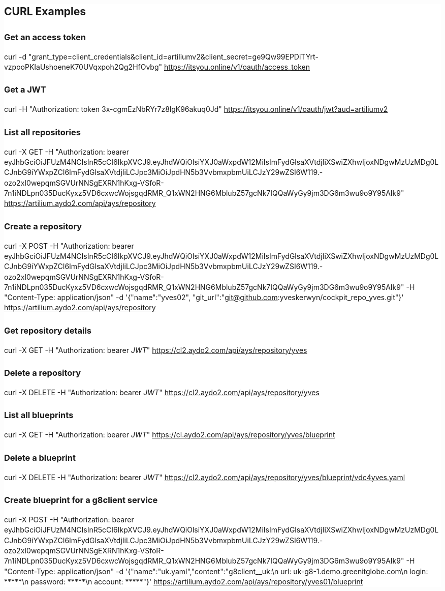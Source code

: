 ## CURL Examples

### Get an access token

curl -d "grant_type=client_credentials&client_id=artiliumv2&client_secret=ge9Qw99EPDiTYrt-vzpooPKIaUshoeneK70UVqxpoh2Qg2HfOvbg" https://itsyou.online/v1/oauth/access_token

### Get a JWT

curl -H "Authorization: token 3x-cgmEzNbRYr7z8lgK96akuq0Jd" https://itsyou.online/v1/oauth/jwt?aud=artiliumv2


### List all repositories

curl -X GET -H "Authorization: bearer eyJhbGciOiJFUzM4NCIsInR5cCI6IkpXVCJ9.eyJhdWQiOlsiYXJ0aWxpdW12MiIsImFydGlsaXVtdjIiXSwiZXhwIjoxNDgwMzUzMDg0LCJnbG9iYWxpZCI6ImFydGlsaXVtdjIiLCJpc3MiOiJpdHN5b3VvbmxpbmUiLCJzY29wZSI6W119.-ozo2xI0wepqmSGVUrNNSgEXRN1hKxg-VSfoR-7n1iNDLpn035DucKyxz5VD6cxwcWojsgqdRMR_Q1xWN2HNG6MblubZ57gcNk7IQQaWyGy9jm3DG6m3wu9o9Y95AIk9" https://artilium.aydo2.com/api/ays/repository


### Create a repository

curl -X POST -H "Authorization: bearer eyJhbGciOiJFUzM4NCIsInR5cCI6IkpXVCJ9.eyJhdWQiOlsiYXJ0aWxpdW12MiIsImFydGlsaXVtdjIiXSwiZXhwIjoxNDgwMzUzMDg0LCJnbG9iYWxpZCI6ImFydGlsaXVtdjIiLCJpc3MiOiJpdHN5b3VvbmxpbmUiLCJzY29wZSI6W119.-ozo2xI0wepqmSGVUrNNSgEXRN1hKxg-VSfoR-7n1iNDLpn035DucKyxz5VD6cxwcWojsgqdRMR_Q1xWN2HNG6MblubZ57gcNk7IQQaWyGy9jm3DG6m3wu9o9Y95AIk9" -H "Content-Type: application/json" -d '{"name":"yves02", "git_url":"git@github.com:yveskerwyn/cockpit_repo_yves.git"}' https://artilium.aydo2.com/api/ays/repository


### Get repository details

curl -X GET -H "Authorization: bearer $JWT$" https://cl2.aydo2.com/api/ays/repository/yves


### Delete a repository

curl -X DELETE -H "Authorization: bearer $JWT$" https://cl2.aydo2.com/api/ays/repository/yves


### List all blueprints

curl -X GET -H "Authorization: bearer $JWT$" https://cl.aydo2.com/api/ays/repository/yves/blueprint


### Delete a blueprint

curl -X DELETE -H "Authorization: bearer $JWT$" https://cl2.aydo2.com/api/ays/repository/yves/blueprint/vdc4yves.yaml


### Create blueprint for a g8client service

curl -X POST -H "Authorization: bearer eyJhbGciOiJFUzM4NCIsInR5cCI6IkpXVCJ9.eyJhdWQiOlsiYXJ0aWxpdW12MiIsImFydGlsaXVtdjIiXSwiZXhwIjoxNDgwMzUzMDg0LCJnbG9iYWxpZCI6ImFydGlsaXVtdjIiLCJpc3MiOiJpdHN5b3VvbmxpbmUiLCJzY29wZSI6W119.-ozo2xI0wepqmSGVUrNNSgEXRN1hKxg-VSfoR-7n1iNDLpn035DucKyxz5VD6cxwcWojsgqdRMR_Q1xWN2HNG6MblubZ57gcNk7IQQaWyGy9jm3DG6m3wu9o9Y95AIk9" -H "Content-Type: application/json" -d '{"name":"uk.yaml","content":"g8client__uk:\n  url: uk-g8-1.demo.greenitglobe.com\n  login: *****\n  password: *****\n  account: *****"}' https://artilium.aydo2.com/api/ays/repository/yves01/blueprint
